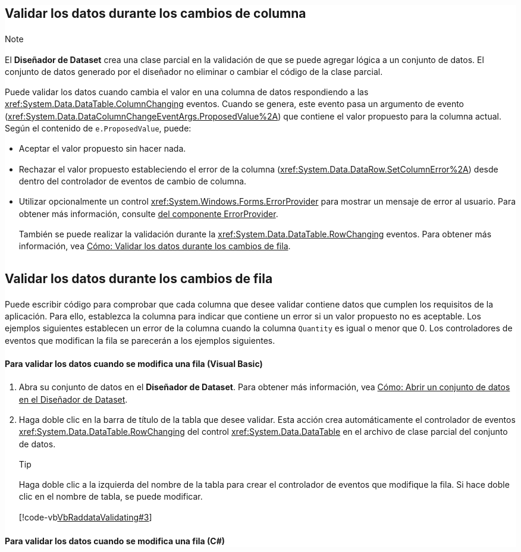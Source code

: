 ## <a name="validate-data-during-column-changes"></a>Validar los datos durante los cambios de columna  
  
> [!NOTE]
>  El **Diseñador de Dataset** crea una clase parcial en la validación de que se puede agregar lógica a un conjunto de datos. El conjunto de datos generado por el diseñador no eliminar o cambiar el código de la clase parcial.  
  
 Puede validar los datos cuando cambia el valor en una columna de datos respondiendo a las <xref:System.Data.DataTable.ColumnChanging> eventos. Cuando se genera, este evento pasa un argumento de evento (<xref:System.Data.DataColumnChangeEventArgs.ProposedValue%2A>) que contiene el valor propuesto para la columna actual. Según el contenido de `e.ProposedValue`, puede:  
  
- Aceptar el valor propuesto sin hacer nada.  
  
- Rechazar el valor propuesto estableciendo el error de la columna (<xref:System.Data.DataRow.SetColumnError%2A>) desde dentro del controlador de eventos de cambio de columna.  
  
- Utilizar opcionalmente un control <xref:System.Windows.Forms.ErrorProvider> para mostrar un mensaje de error al usuario. Para obtener más información, consulte [del componente ErrorProvider](http://msdn.microsoft.com/library/c0f2e231-c5c9-413d-a507-75af2db499b6).  
  
  También se puede realizar la validación durante la <xref:System.Data.DataTable.RowChanging> eventos. Para obtener más información, vea [Cómo: Validar los datos durante los cambios de fila](http://msdn.microsoft.com/library/afc03c77-dfed-4302-9376-929400468ecc).  
  
## <a name="validate-data-during-row-changes"></a>Validar los datos durante los cambios de fila  
 Puede escribir código para comprobar que cada columna que desee validar contiene datos que cumplen los requisitos de la aplicación. Para ello, establezca la columna para indicar que contiene un error si un valor propuesto no es aceptable. Los ejemplos siguientes establecen un error de la columna cuando la columna `Quantity` es igual o menor que 0. Los controladores de eventos que modifican la fila se parecerán a los ejemplos siguientes.  
  
#### <a name="to-validate-data-when-a-row-changes-visual-basic"></a>Para validar los datos cuando se modifica una fila (Visual Basic)  
  
1.  Abra su conjunto de datos en el **Diseñador de Dataset**. Para obtener más información, vea [Cómo: Abrir un conjunto de datos en el Diseñador de Dataset](http://msdn.microsoft.com/library/36fc266f-365b-42cb-aebb-c993dc2c47c3).  
  
2.  Haga doble clic en la barra de título de la tabla que desee validar. Esta acción crea automáticamente el controlador de eventos <xref:System.Data.DataTable.RowChanging> del control <xref:System.Data.DataTable> en el archivo de clase parcial del conjunto de datos.  
  
    > [!TIP]
    >  Haga doble clic a la izquierda del nombre de la tabla para crear el controlador de eventos que modifique la fila. Si hace doble clic en el nombre de tabla, se puede modificar.  
  
     [!code-vb[VbRaddataValidating#3](../snippets/visualbasic/VS_Snippets_VBCSharp/VbRaddataValidating/VB/NorthwindDataSet.vb#3)]  
  
#### <a name="to-validate-data-when-a-row-changes-c"></a>Para validar los datos cuando se modifica una fila (C#)  
  